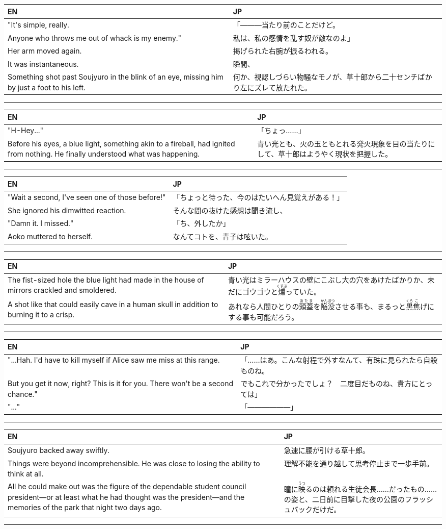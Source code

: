 
|EN|JP|
|:--------|:--------|
|"It's simple, really.|「―――当たり前のことだけど。|
|Anyone who throws me out of whack is my enemy."|私は、私の感情を乱す奴が敵なのよ」|
|Her arm moved again.|掲げられた右腕が振るわれる。|
|It was instantaneous.|瞬間、|
|Something shot past Soujyuro in the blink of an eye, missing him by just a foot to his left.|何か、視認しづらい物騒なモノが、草十郎から二十センチばかり左にズレて放たれた。|

---

|EN|JP|
|:--------|:--------|
|"H-Hey..."|「ちょっ……」|
|Before his eyes, a blue light, something akin to a fireball, had ignited from nothing. He finally understood what was happening.|青い光とも、火の玉ともとれる発火現象を目の当たりにして、草十郎はようやく現状を把握した。|

---

|EN|JP|
|:--------|:--------|
|"Wait a second, I've seen one of those before!"|「ちょっと待った、今のはたいへん見覚えがある！」|
|She ignored his dimwitted reaction.|そんな間の抜けた感想は聞き流し、|
|"Damn it. I missed."|「ち、外したか」|
|Aoko muttered to herself.|なんてコトを、青子は呟いた。|

---

|EN|JP|
|:--------|:--------|
|The fist-sized hole the blue light had made in the house of mirrors crackled and smoldered.|青い光はミラーハウスの壁にこぶし大の穴をあけたばかりか、未だにゴウゴウと<ruby>燻<rt>くすぶ</rt></ruby>っていた。|
|A shot like that could easily cave in a human skull in addition to burning it to a crisp.|あれなら人間ひとりの<ruby>頭蓋<rt>あたま</rt></ruby>を<ruby>陥没<rt>かんぼつ</rt></ruby>させる事も、まるっと<ruby>黒<rt>くろ</rt></ruby><ruby>焦<rt>こ</rt></ruby>げにする事も可能だろう。|

---

|EN|JP|
|:--------|:--------|
|"...Hah. I'd have to kill myself if Alice saw me miss at this range.|「……はあ。こんな射程で外すなんて、有珠に見られたら自殺ものね。|
|But you get it now, right? This is it for you. There won't be a second chance."|でもこれで分かったでしょ？　二度目だものね、貴方にとっては」|
|"..."|「――――――」|

---

|EN|JP|
|:--------|:--------|
|Soujyuro backed away swiftly.|急速に腰が引ける草十郎。|
|Things were beyond incomprehensible. He was close to losing the ability to think at all.|理解不能を通り越して思考停止まで一歩手前。|
|All he could make out was the figure of the dependable student council president―or at least what he had thought was the president―and the memories of the park that night two days ago.|瞳に<ruby>映<rt>うつ</rt></ruby>るのは頼れる生徒会長……だったもの……の姿と、二日前に目撃した夜の公園のフラッシュバックだけだ。|

---